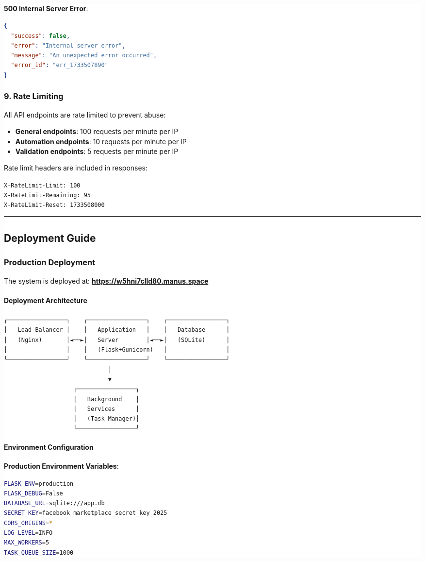 **500 Internal Server Error**:
```json
{
  "success": false,
  "error": "Internal server error",
  "message": "An unexpected error occurred",
  "error_id": "err_1733507890"
}
```

### 9. Rate Limiting

All API endpoints are rate limited to prevent abuse:

- **General endpoints**: 100 requests per minute per IP
- **Automation endpoints**: 10 requests per minute per IP
- **Validation endpoints**: 5 requests per minute per IP

Rate limit headers are included in responses:
```http
X-RateLimit-Limit: 100
X-RateLimit-Remaining: 95
X-RateLimit-Reset: 1733508000
```

---

## Deployment Guide

### Production Deployment

The system is deployed at: **https://w5hni7clld80.manus.space**

#### Deployment Architecture

```
┌─────────────────┐    ┌─────────────────┐    ┌─────────────────┐
│   Load Balancer │    │   Application   │    │   Database      │
│   (Nginx)       │◄──►│   Server        │◄──►│   (SQLite)      │
│                 │    │   (Flask+Gunicorn)   │                 │
└─────────────────┘    └─────────────────┘    └─────────────────┘
                              │
                              ▼
                    ┌─────────────────┐
                    │   Background    │
                    │   Services      │
                    │   (Task Manager)│
                    └─────────────────┘
```

#### Environment Configuration

**Production Environment Variables**:
```bash
FLASK_ENV=production
FLASK_DEBUG=False
DATABASE_URL=sqlite:///app.db
SECRET_KEY=facebook_marketplace_secret_key_2025
CORS_ORIGINS=*
LOG_LEVEL=INFO
MAX_WORKERS=5
TASK_QUEUE_SIZE=1000
```
